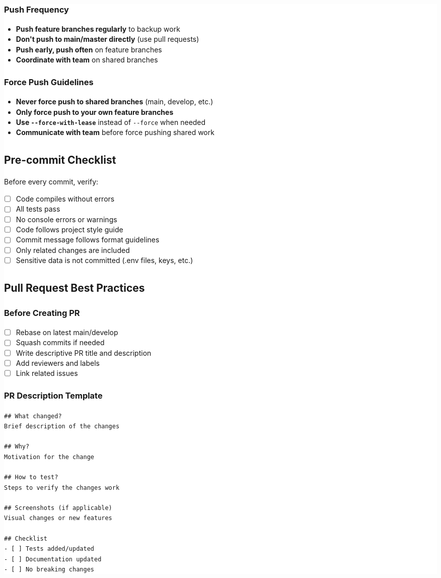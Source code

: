 ### Push Frequency
- **Push feature branches regularly** to backup work
- **Don't push to main/master directly** (use pull requests)
- **Push early, push often** on feature branches
- **Coordinate with team** on shared branches

### Force Push Guidelines
- **Never force push to shared branches** (main, develop, etc.)
- **Only force push to your own feature branches**
- **Use `--force-with-lease`** instead of `--force` when needed
- **Communicate with team** before force pushing shared work

## Pre-commit Checklist

Before every commit, verify:
- [ ] Code compiles without errors
- [ ] All tests pass
- [ ] No console errors or warnings
- [ ] Code follows project style guide
- [ ] Commit message follows format guidelines
- [ ] Only related changes are included
- [ ] Sensitive data is not committed (.env files, keys, etc.)

## Pull Request Best Practices

### Before Creating PR
- [ ] Rebase on latest main/develop
- [ ] Squash commits if needed
- [ ] Write descriptive PR title and description
- [ ] Add reviewers and labels
- [ ] Link related issues

### PR Description Template
```
## What changed?
Brief description of the changes

## Why?
Motivation for the change

## How to test?
Steps to verify the changes work

## Screenshots (if applicable)
Visual changes or new features

## Checklist
- [ ] Tests added/updated
- [ ] Documentation updated
- [ ] No breaking changes
```
